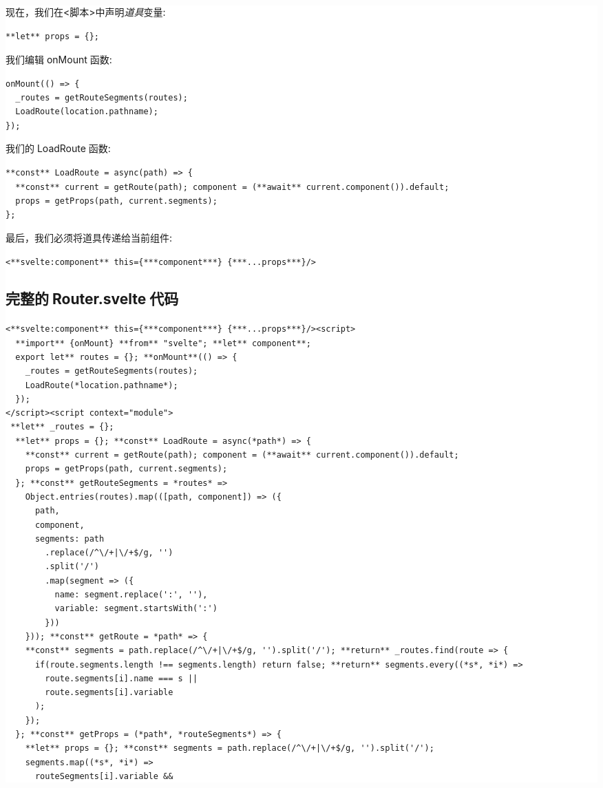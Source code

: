
现在，我们在<脚本>中声明*道具*变量:

```
**let** props = {};
```

我们编辑 onMount 函数:

```
onMount(() => {
  _routes = getRouteSegments(routes);
  LoadRoute(location.pathname);
});
```

我们的 LoadRoute 函数:

```
**const** LoadRoute = async(path) => {
  **const** current = getRoute(path); component = (**await** current.component()).default;
  props = getProps(path, current.segments);
};
```

最后，我们必须将道具传递给当前组件:

```
<**svelte:component** this={***component***} {***...props***}/>
```

## 完整的 Router.svelte 代码

```
<**svelte:component** this={***component***} {***...props***}/><script>
  **import** {onMount} **from** "svelte"; **let** component**;
  export let** routes = {}; **onMount**(() => {
    _routes = getRouteSegments(routes);
    LoadRoute(*location.pathname*);
  });
</script><script context="module">
 **let** _routes = {};
  **let** props = {}; **const** LoadRoute = async(*path*) => {
    **const** current = getRoute(path); component = (**await** current.component()).default;
    props = getProps(path, current.segments);
  }; **const** getRouteSegments = *routes* =>
    Object.entries(routes).map(([path, component]) => ({
      path,
      component,
      segments: path
        .replace(/^\/+|\/+$/g, '')
        .split('/')
        .map(segment => ({
          name: segment.replace(':', ''),
          variable: segment.startsWith(':')
        }))
    })); **const** getRoute = *path* => {
    **const** segments = path.replace(/^\/+|\/+$/g, '').split('/'); **return** _routes.find(route => {
      if(route.segments.length !== segments.length) return false; **return** segments.every((*s*, *i*) =>
        route.segments[i].name === s ||
        route.segments[i].variable
      );
    });
  }; **const** getProps = (*path*, *routeSegments*) => {
    **let** props = {}; **const** segments = path.replace(/^\/+|\/+$/g, '').split('/');
    segments.map((*s*, *i*) =>
      routeSegments[i].variable &&
```